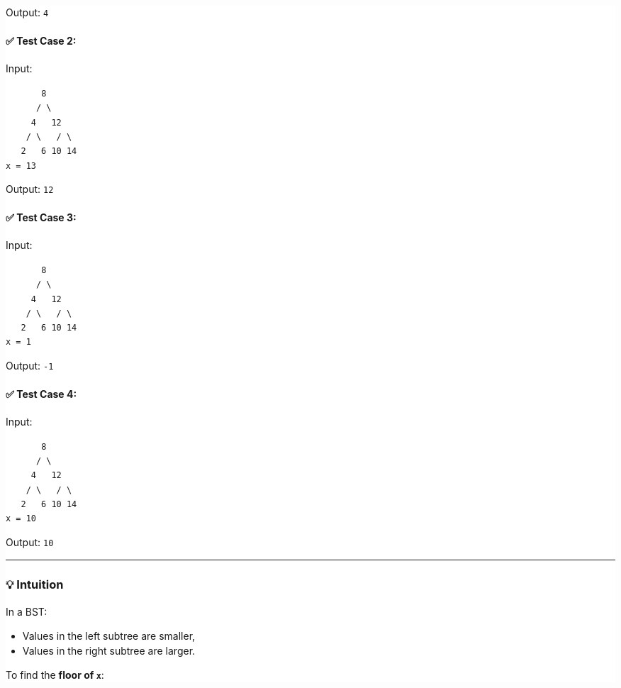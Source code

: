 Output: `4`

#### ✅ Test Case 2:

Input:

```
       8
      / \
     4   12
    / \   / \
   2   6 10 14
x = 13
```

Output: `12`

#### ✅ Test Case 3:

Input:

```
       8
      / \
     4   12
    / \   / \
   2   6 10 14
x = 1
```

Output: `-1`

#### ✅ Test Case 4:

Input:

```
       8
      / \
     4   12
    / \   / \
   2   6 10 14
x = 10
```

Output: `10`

---

### 💡 Intuition

In a BST:

- Values in the left subtree are smaller,
- Values in the right subtree are larger.

To find the **floor of `x`**:
